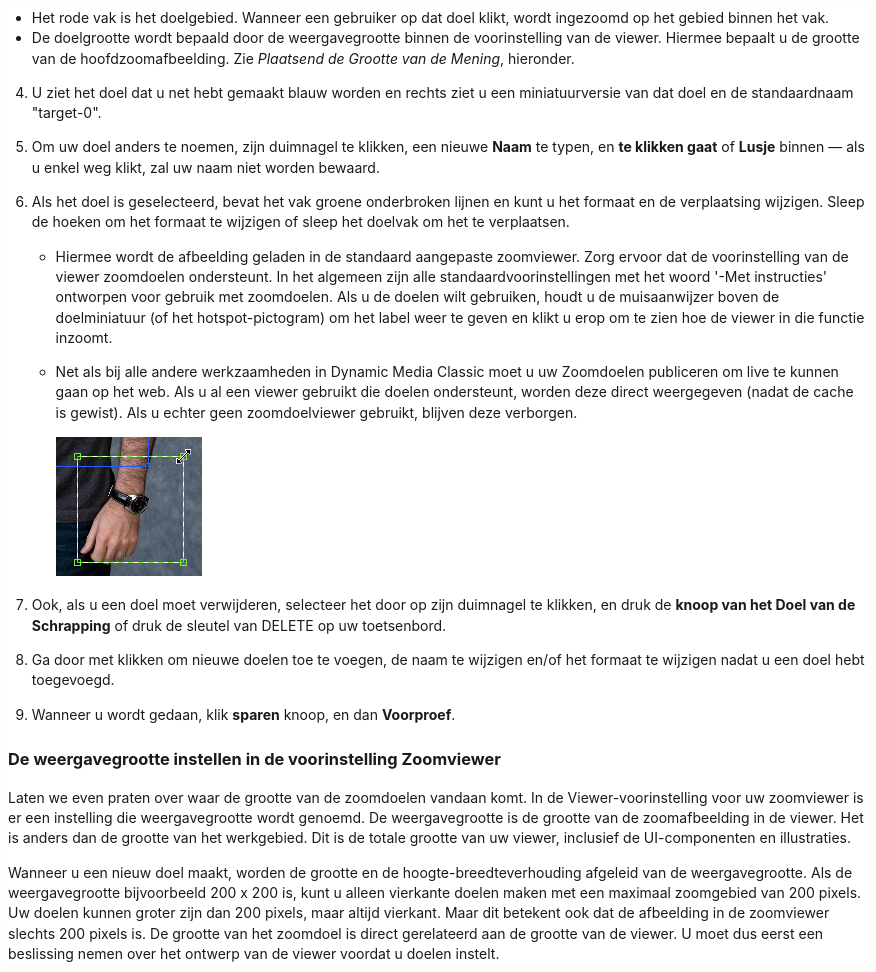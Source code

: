    - Het rode vak is het doelgebied. Wanneer een gebruiker op dat doel klikt, wordt ingezoomd op het gebied binnen het vak.
   - De doelgrootte wordt bepaald door de weergavegrootte binnen de voorinstelling van de viewer. Hiermee bepaalt u de grootte van de hoofdzoomafbeelding. Zie _Plaatsend de Grootte van de Mening_, hieronder.

4. U ziet het doel dat u net hebt gemaakt blauw worden en rechts ziet u een miniatuurversie van dat doel en de standaardnaam &quot;target-0&quot;.
5. Om uw doel anders te noemen, zijn duimnagel te klikken, een nieuwe **Naam** te typen, en **te klikken gaat** of **Lusje** binnen — als u enkel weg klikt, zal uw naam niet worden bewaard.
6. Als het doel is geselecteerd, bevat het vak groene onderbroken lijnen en kunt u het formaat en de verplaatsing wijzigen. Sleep de hoeken om het formaat te wijzigen of sleep het doelvak om het te verplaatsen.

   - Hiermee wordt de afbeelding geladen in de standaard aangepaste zoomviewer. Zorg ervoor dat de voorinstelling van de viewer zoomdoelen ondersteunt. In het algemeen zijn alle standaardvoorinstellingen met het woord &#39;-Met instructies&#39; ontworpen voor gebruik met zoomdoelen. Als u de doelen wilt gebruiken, houdt u de muisaanwijzer boven de doelminiatuur (of het hotspot-pictogram) om het label weer te geven en klikt u erop om te zien hoe de viewer in die functie inzoomt.
   - Net als bij alle andere werkzaamheden in Dynamic Media Classic moet u uw Zoomdoelen publiceren om live te kunnen gaan op het web. Als u al een viewer gebruikt die doelen ondersteunt, worden deze direct weergegeven (nadat de cache is gewist). Als u echter geen zoomdoelviewer gebruikt, blijven deze verborgen.

     ![afbeelding](assets/crop-adjusted-zoom-targets/zoom-target-green-box.jpg)

7. Ook, als u een doel moet verwijderen, selecteer het door op zijn duimnagel te klikken, en druk de **knoop van het Doel van de Schrapping** of druk de sleutel van DELETE op uw toetsenbord.
8. Ga door met klikken om nieuwe doelen toe te voegen, de naam te wijzigen en/of het formaat te wijzigen nadat u een doel hebt toegevoegd.
9. Wanneer u wordt gedaan, klik **sparen** knoop, en dan **Voorproef**.

### De weergavegrootte instellen in de voorinstelling Zoomviewer

Laten we even praten over waar de grootte van de zoomdoelen vandaan komt. In de Viewer-voorinstelling voor uw zoomviewer is er een instelling die weergavegrootte wordt genoemd. De weergavegrootte is de grootte van de zoomafbeelding in de viewer. Het is anders dan de grootte van het werkgebied. Dit is de totale grootte van uw viewer, inclusief de UI-componenten en illustraties.

Wanneer u een nieuw doel maakt, worden de grootte en de hoogte-breedteverhouding afgeleid van de weergavegrootte. Als de weergavegrootte bijvoorbeeld 200 x 200 is, kunt u alleen vierkante doelen maken met een maximaal zoomgebied van 200 pixels. Uw doelen kunnen groter zijn dan 200 pixels, maar altijd vierkant. Maar dit betekent ook dat de afbeelding in de zoomviewer slechts 200 pixels is. De grootte van het zoomdoel is direct gerelateerd aan de grootte van de viewer. U moet dus eerst een beslissing nemen over het ontwerp van de viewer voordat u doelen instelt.
